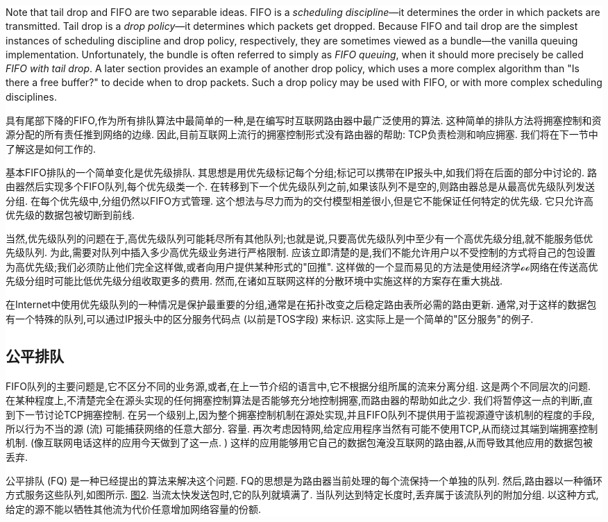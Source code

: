 Note that tail drop and FIFO are two separable ideas. FIFO is a
*scheduling discipline*—it determines the order in which packets are
transmitted. Tail drop is a *drop policy*—it determines which packets
get dropped. Because FIFO and tail drop are the simplest instances of
scheduling discipline and drop policy, respectively, they are sometimes
viewed as a bundle—the vanilla queuing implementation. Unfortunately,
the bundle is often referred to simply as *FIFO queuing*, when it should
more precisely be called *FIFO with tail drop*. A later section provides
an example of another drop policy, which uses a more complex algorithm
than "Is there a free buffer?" to decide when to drop packets. Such a
drop policy may be used with FIFO, or with more complex scheduling
disciplines.

具有尾部下降的FIFO,作为所有排队算法中最简单的一种,是在编写时互联网路由器中最广泛使用的算法. 这种简单的排队方法将拥塞控制和资源分配的所有责任推到网络的边缘. 因此,目前互联网上流行的拥塞控制形式没有路由器的帮助: TCP负责检测和响应拥塞. 我们将在下一节中了解这是如何工作的. 

基本FIFO排队的一个简单变化是优先级排队. 其思想是用优先级标记每个分组;标记可以携带在IP报头中,如我们将在后面的部分中讨论的. 路由器然后实现多个FIFO队列,每个优先级类一个. 在转移到下一个优先级队列之前,如果该队列不是空的,则路由器总是从最高优先级队列发送分组. 在每个优先级中,分组仍然以FIFO方式管理. 这个想法与尽力而为的交付模型相差很小,但是它不能保证任何特定的优先级. 它只允许高优先级的数据包被切断到前线. 

当然,优先级队列的问题在于,高优先级队列可能耗尽所有其他队列;也就是说,只要高优先级队列中至少有一个高优先级分组,就不能服务低优先级队列. 为此,需要对队列中插入多少高优先级业务进行严格限制. 应该立即清楚的是,我们不能允许用户以不受控制的方式将自己的包设置为高优先级;我们必须防止他们完全这样做,或者向用户提供某种形式的"回推". 这样做的一个显而易见的方法是使用经济学ℴℴ网络在传送高优先级分组时可能比低优先级分组收取更多的费用. 然而,在诸如互联网这样的分散环境中实施这样的方案存在重大挑战. 

在Internet中使用优先级队列的一种情况是保护最重要的分组,通常是在拓扑改变之后稳定路由表所必需的路由更新. 通常,对于这样的数据包有一个特殊的队列,可以通过IP报头中的区分服务代码点 (以前是TOS字段) 来标识. 这实际上是一个简单的"区分服务"的例子. 

## 公平排队

FIFO队列的主要问题是,它不区分不同的业务源,或者,在上一节介绍的语言中,它不根据分组所属的流来分离分组. 这是两个不同层次的问题. 在某种程度上,不清楚完全在源头实现的任何拥塞控制算法是否能够充分地控制拥塞,而路由器的帮助如此之少. 我们将暂停这一点的判断,直到下一节讨论TCP拥塞控制. 在另一个级别上,因为整个拥塞控制机制在源处实现,并且FIFO队列不提供用于监视源遵守该机制的程度的手段,所以行为不当的源 (流) 可能捕获网络的任意大部分. 容量. 再次考虑因特网,给定应用程序当然有可能不使用TCP,从而绕过其端到端拥塞控制机制.  (像互联网电话这样的应用今天做到了这一点. ) 这样的应用能够用它自己的数据包淹没互联网的路由器,从而导致其他应用的数据包被丢弃. 

公平排队 (FQ) 是一种已经提出的算法来解决这个问题. FQ的思想是为路由器当前处理的每个流保持一个单独的队列. 然后,路由器以一种循环方式服务这些队列,如图所示. [图2](#fq). 当流太快发送包时,它的队列就填满了. 当队列达到特定长度时,丢弃属于该流队列的附加分组. 以这种方式,给定的源不能以牺牲其他流为代价任意增加网络容量的份额. 

<figure class="line">
	<a id="fq"></a>